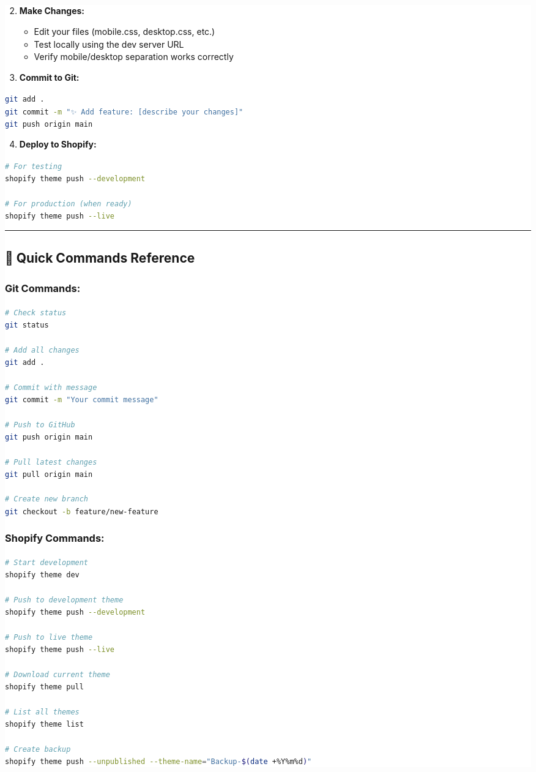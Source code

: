 2. **Make Changes:**
   - Edit your files (mobile.css, desktop.css, etc.)
   - Test locally using the dev server URL
   - Verify mobile/desktop separation works correctly

3. **Commit to Git:**
```bash
git add .
git commit -m "✨ Add feature: [describe your changes]"
git push origin main
```

4. **Deploy to Shopify:**
```bash
# For testing
shopify theme push --development

# For production (when ready)
shopify theme push --live
```

---

## 🎯 **Quick Commands Reference**

### **Git Commands:**
```bash
# Check status
git status

# Add all changes
git add .

# Commit with message
git commit -m "Your commit message"

# Push to GitHub
git push origin main

# Pull latest changes
git pull origin main

# Create new branch
git checkout -b feature/new-feature
```

### **Shopify Commands:**
```bash
# Start development
shopify theme dev

# Push to development theme
shopify theme push --development

# Push to live theme
shopify theme push --live

# Download current theme
shopify theme pull

# List all themes
shopify theme list

# Create backup
shopify theme push --unpublished --theme-name="Backup-$(date +%Y%m%d)"
```